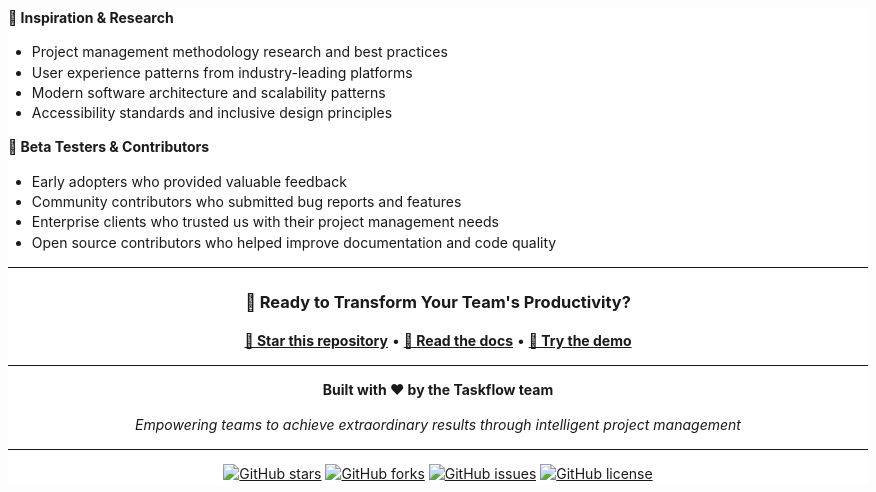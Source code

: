 **🎯 Inspiration & Research**

- Project management methodology research and best practices
- User experience patterns from industry-leading platforms
- Modern software architecture and scalability patterns
- Accessibility standards and inclusive design principles

**🧪 Beta Testers & Contributors**

- Early adopters who provided valuable feedback
- Community contributors who submitted bug reports and features
- Enterprise clients who trusted us with their project management needs
- Open source contributors who helped improve documentation and code quality

---

<div align="center">

### 🚀 **Ready to Transform Your Team's Productivity?**

**[🌟 Star this repository](https://github.com/your-username/taskflow-platform)** • **[📖 Read the docs](https://docs.taskflow.com)** • **[🎯 Try the demo](https://demo.taskflow.com)**

---

**Built with ❤️ by the Taskflow team**

_Empowering teams to achieve extraordinary results through intelligent project management_

---

[![GitHub stars](https://img.shields.io/github/stars/your-username/taskflow-platform?style=social)](https://github.com/your-username/taskflow-platform/stargazers)
[![GitHub forks](https://img.shields.io/github/forks/your-username/taskflow-platform?style=social)](https://github.com/your-username/taskflow-platform/network/members)
[![GitHub issues](https://img.shields.io/github/issues/your-username/taskflow-platform)](https://github.com/your-username/taskflow-platform/issues)
[![GitHub license](https://img.shields.io/github/license/your-username/taskflow-platform)](https://github.com/your-username/taskflow-platform/blob/main/LICENSE)

</div>

